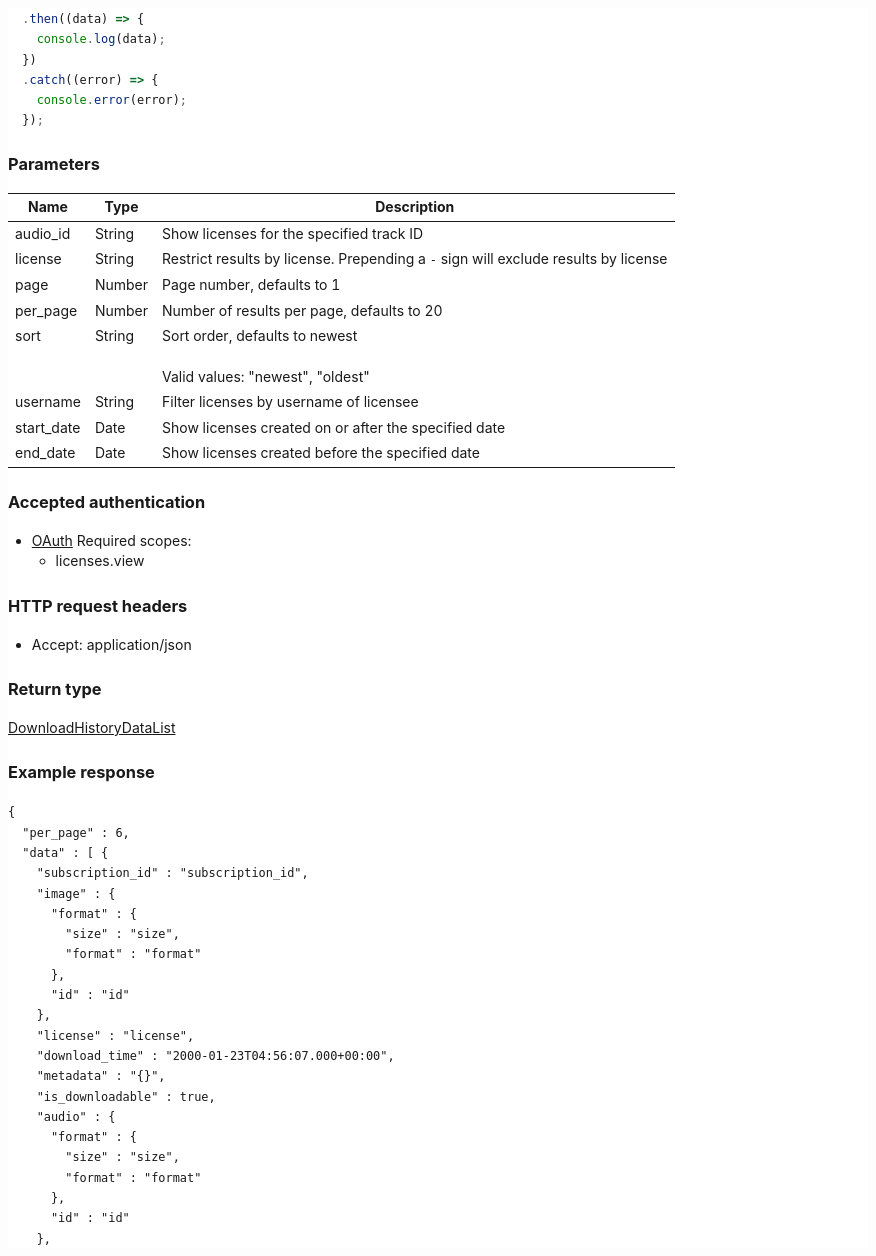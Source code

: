 ```javascript
  .then((data) => {
    console.log(data);
  })
  .catch((error) => {
    console.error(error);
  });

```

### Parameters


Name | Type | Description
------------- | ------------- | -------------
 audio_id | String| Show licenses for the specified track ID 
 license | String| Restrict results by license. Prepending a `-` sign will exclude results by license 
 page | Number| Page number, defaults to 1 
 per_page | Number| Number of results per page, defaults to 20 
 sort | String| Sort order, defaults to newest <br/><br/>Valid values: "newest", "oldest"
 username | String| Filter licenses by username of licensee 
 start_date | Date| Show licenses created on or after the specified date 
 end_date | Date| Show licenses created before the specified date 

### Accepted authentication


- [OAuth](../README.md#OAuth_authentication) Required scopes:
  - licenses.view


### HTTP request headers



- Accept: application/json

### Return type

[DownloadHistoryDataList](DownloadHistoryDataList.md)

### Example response

```
{
  "per_page" : 6,
  "data" : [ {
    "subscription_id" : "subscription_id",
    "image" : {
      "format" : {
        "size" : "size",
        "format" : "format"
      },
      "id" : "id"
    },
    "license" : "license",
    "download_time" : "2000-01-23T04:56:07.000+00:00",
    "metadata" : "{}",
    "is_downloadable" : true,
    "audio" : {
      "format" : {
        "size" : "size",
        "format" : "format"
      },
      "id" : "id"
    },
```
